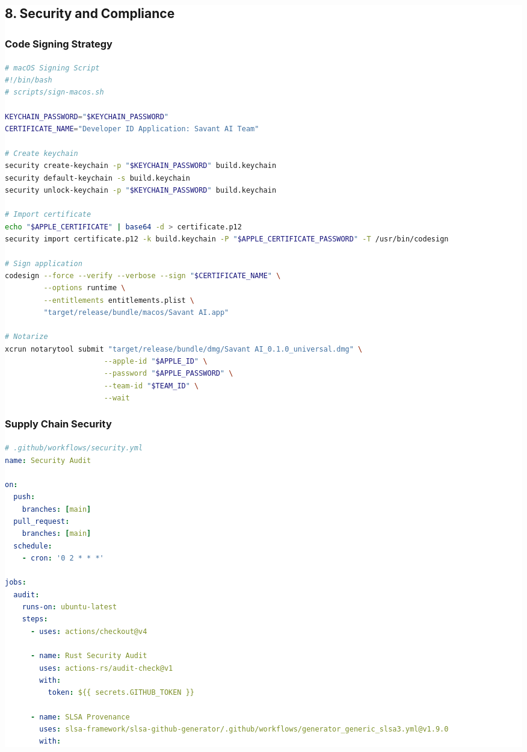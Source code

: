 ## 8. Security and Compliance

### Code Signing Strategy
```bash
# macOS Signing Script
#!/bin/bash
# scripts/sign-macos.sh

KEYCHAIN_PASSWORD="$KEYCHAIN_PASSWORD"
CERTIFICATE_NAME="Developer ID Application: Savant AI Team"

# Create keychain
security create-keychain -p "$KEYCHAIN_PASSWORD" build.keychain
security default-keychain -s build.keychain
security unlock-keychain -p "$KEYCHAIN_PASSWORD" build.keychain

# Import certificate
echo "$APPLE_CERTIFICATE" | base64 -d > certificate.p12
security import certificate.p12 -k build.keychain -P "$APPLE_CERTIFICATE_PASSWORD" -T /usr/bin/codesign

# Sign application
codesign --force --verify --verbose --sign "$CERTIFICATE_NAME" \
         --options runtime \
         --entitlements entitlements.plist \
         "target/release/bundle/macos/Savant AI.app"

# Notarize
xcrun notarytool submit "target/release/bundle/dmg/Savant AI_0.1.0_universal.dmg" \
                       --apple-id "$APPLE_ID" \
                       --password "$APPLE_PASSWORD" \
                       --team-id "$TEAM_ID" \
                       --wait
```

### Supply Chain Security
```yaml
# .github/workflows/security.yml
name: Security Audit

on:
  push:
    branches: [main]
  pull_request:
    branches: [main]
  schedule:
    - cron: '0 2 * * *'

jobs:
  audit:
    runs-on: ubuntu-latest
    steps:
      - uses: actions/checkout@v4
      
      - name: Rust Security Audit
        uses: actions-rs/audit-check@v1
        with:
          token: ${{ secrets.GITHUB_TOKEN }}
          
      - name: SLSA Provenance
        uses: slsa-framework/slsa-github-generator/.github/workflows/generator_generic_slsa3.yml@v1.9.0
        with:
```